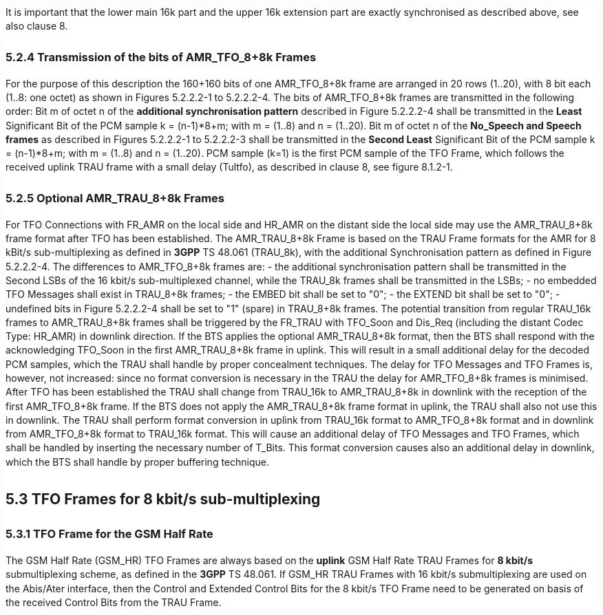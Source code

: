 It is important that the lower main 16k part and the upper 16k extension part
are exactly synchronised as described above, see also clause 8.
### 5.2.4 Transmission of the bits of AMR_TFO_8+8k Frames
For the purpose of this description the 160+160 bits of one AMR_TFO_8+8k frame
are arranged in 20 rows (1..20), with 8 bit each (1..8: one octet) as shown in
Figures 5.2.2.2-1 to 5.2.2.2-4.
The bits of AMR_TFO_8+8k frames are transmitted in the following order:
Bit m of octet n of the **additional synchronisation pattern** described in
Figure 5.2.2.2-4 shall be transmitted in the **Least** Significant Bit of the
PCM sample k = (n-1)*8+m; with m = (1..8) and n = (1..20).
Bit m of octet n of the **No_Speech and Speech frames** as described in
Figures 5.2.2.2-1 to 5.2.2.2-3 shall be transmitted in the **Second Least**
Significant Bit of the
PCM sample k = (n-1)*8+m; with m = (1..8) and n = (1..20).
PCM sample (k=1) is the first PCM sample of the TFO Frame, which follows the
received uplink TRAU frame with a small delay (Tultfo), as described in clause
8, see figure 8.1.2-1.
### 5.2.5 Optional AMR_TRAU_8+8k Frames
For TFO Connections with FR_AMR on the local side and HR_AMR on the distant
side the local side may use the AMR_TRAU_8+8k frame format after TFO has been
established. The AMR_TRAU_8+8k Frame is based on the TRAU Frame formats for
the AMR for 8 kBit/s sub-multiplexing as defined in **3GPP** TS 48.061
(TRAU_8k), with the additional Synchronisation pattern as defined in Figure
5.2.2.2-4. The differences to AMR_TFO_8+8k frames are:
\- the additional synchronisation pattern shall be transmitted in the Second
LSBs of the 16 kbit/s sub-multiplexed channel, while the TRAU_8k frames shall
be transmitted in the LSBs;
\- no embedded TFO Messages shall exist in TRAU_8+8k frames;
\- the EMBED bit shall be set to \"0\";
\- the EXTEND bit shall be set to \"0\";
\- undefined bits in Figure 5.2.2.2-4 shall be set to \"1\" (spare) in
TRAU_8+8k frames.
The potential transition from regular TRAU_16k frames to AMR_TRAU_8+8k frames
shall be triggered by the FR_TRAU with TFO_Soon and Dis_Req (including the
distant Codec Type: HR_AMR) in downlink direction.
If the BTS applies the optional AMR_TRAU_8+8k format, then the BTS shall
respond with the acknowledging TFO_Soon in the first AMR_TRAU_8+8k frame in
uplink. This will result in a small additional delay for the decoded PCM
samples, which the TRAU shall handle by proper concealment techniques. The
delay for TFO Messages and TFO Frames is, however, not increased: since no
format conversion is necessary in the TRAU the delay for AMR_TFO_8+8k frames
is minimised. After TFO has been established the TRAU shall change from
TRAU_16k to AMR_TRAU_8+8k in downlink with the reception of the first
AMR_TFO_8+8k frame.
If the BTS does not apply the AMR_TRAU_8+8k frame format in uplink, the TRAU
shall also not use this in downlink. The TRAU shall perform format conversion
in uplink from TRAU_16k format to AMR_TFO_8+8k format and in downlink from
AMR_TFO_8+8k format to TRAU_16k format. This will cause an additional delay of
TFO Messages and TFO Frames, which shall be handled by inserting the necessary
number of T_Bits. This format conversion causes also an additional delay in
downlink, which the BTS shall handle by proper buffering technique.
## 5.3 TFO Frames for 8 kbit/s sub-multiplexing
### 5.3.1 TFO Frame for the GSM Half Rate
The GSM Half Rate (GSM_HR) TFO Frames are always based on the **uplink** GSM
Half Rate TRAU Frames for **8 kbit/s** submultiplexing scheme, as defined in
the **3GPP** TS 48.061.
If GSM_HR TRAU Frames with 16 kbit/s submultiplexing are used on the Abis/Ater
interface, then the Control and Extended Control Bits for the 8 kbit/s TFO
Frame need to be generated on basis of the received Control Bits from the TRAU
Frame.